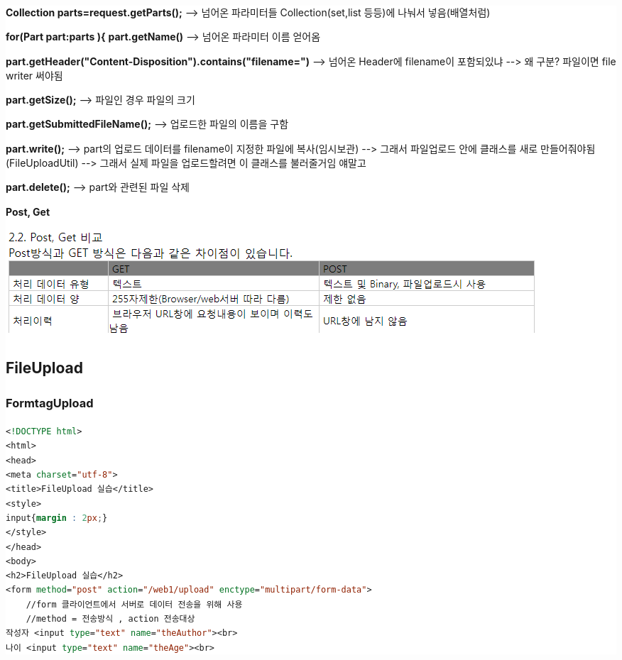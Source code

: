    

   **Collection<Part> parts=request.getParts();**
   --> 넘어온 파라미터들 Collection(set,list 등등)에 나눠서 넣음(배열처럼)
   ​

   **for(Part part:parts ){**
   **part.getName()**
   --> 넘어온 파라미터 이름 얻어옴
   ​

   **part.getHeader("Content-Disposition").contains("filename=")**
   --> 넘어온 Header에 filename이 포함되있냐
   --> 왜 구분? 파일이면 file writer 써야됨
   ​

   **part.getSize();**
   --> 파일인 경우 파일의 크기
   ​

   **part.getSubmittedFileName();**
   --> 업로드한 파일의 이름을 구함
   ​

   **part.write();**
   --> part의 업로드 데이터를 filename이 지정한 파일에 복사(임시보관)
   --> 그래서 파일업로드 안에 클래스를 새로 만들어줘야됨(FileUploadUtil)
   --> 그래서 실제 파일을 업로드할려면 이 클래스를 불러줄거임 얘말고
   ​

   **part.delete();**
   --> part와 관련된 파일 삭제

   

   **Post, Get**

   ![1561627952119](Cookie.assets/1561627952119.png)

   

   ## FileUpload

   ### FormtagUpload

   ```jsp
   <!DOCTYPE html>
   <html>
   <head>
   <meta charset="utf-8">
   <title>FileUpload 실습</title>
   <style>
   input{margin : 2px;}
   </style>
   </head>
   <body>
   <h2>FileUpload 실습</h2>
   <form method="post" action="/web1/upload" enctype="multipart/form-data">
       //form 클라이언트에서 서버로 데이터 전송을 위해 사용
       //method = 전송방식 , action 전송대상
   작성자 <input type="text" name="theAuthor"><br>
   나이 <input type="text" name="theAge"><br>
   ```